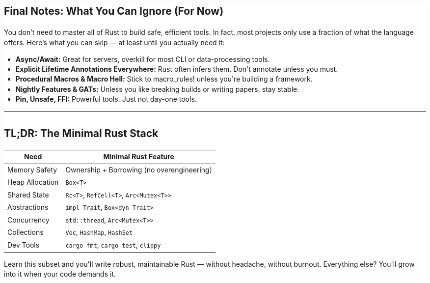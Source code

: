 
## Final Notes: What You Can Ignore (For Now)

You don’t need to master all of Rust to build safe, efficient tools. In fact, most projects only use a fraction of what the language offers. Here’s what you can skip — at least until you actually need it:

- **Async/Await:** Great for servers, overkill for most CLI or data-processing tools.
- **Explicit Lifetime Annotations Everywhere:** Rust often infers them. Don't annotate unless you must.
- **Procedural Macros & Macro Hell:** Stick to macro_rules! unless you're building a framework.
- **Nightly Features & GATs:** Unless you like breaking builds or writing papers, stay stable.
- **Pin, Unsafe, FFI:** Powerful tools. Just not day-one tools.

---

## TL;DR: The Minimal Rust Stack

| Need | Minimal Rust Feature |
| --- | --- |
| Memory Safety | Ownership + Borrowing (no overengineering) |
| Heap Allocation | `Box<T>` |
| Shared State | `Rc<T>`, `RefCell<T>`, `Arc<Mutex<T>>` |
| Abstractions | `impl Trait`, `Box<dyn Trait>` |
| Concurrency | `std::thread`, `Arc<Mutex<T>>` |
| Collections | `Vec`, `HashMap`, `HashSet` |
| Dev Tools | `cargo fmt`, `cargo test`, `clippy`

Learn this subset and you'll write robust, maintainable Rust — without headache, without burnout. Everything else? You'll grow into it when your code demands it.
